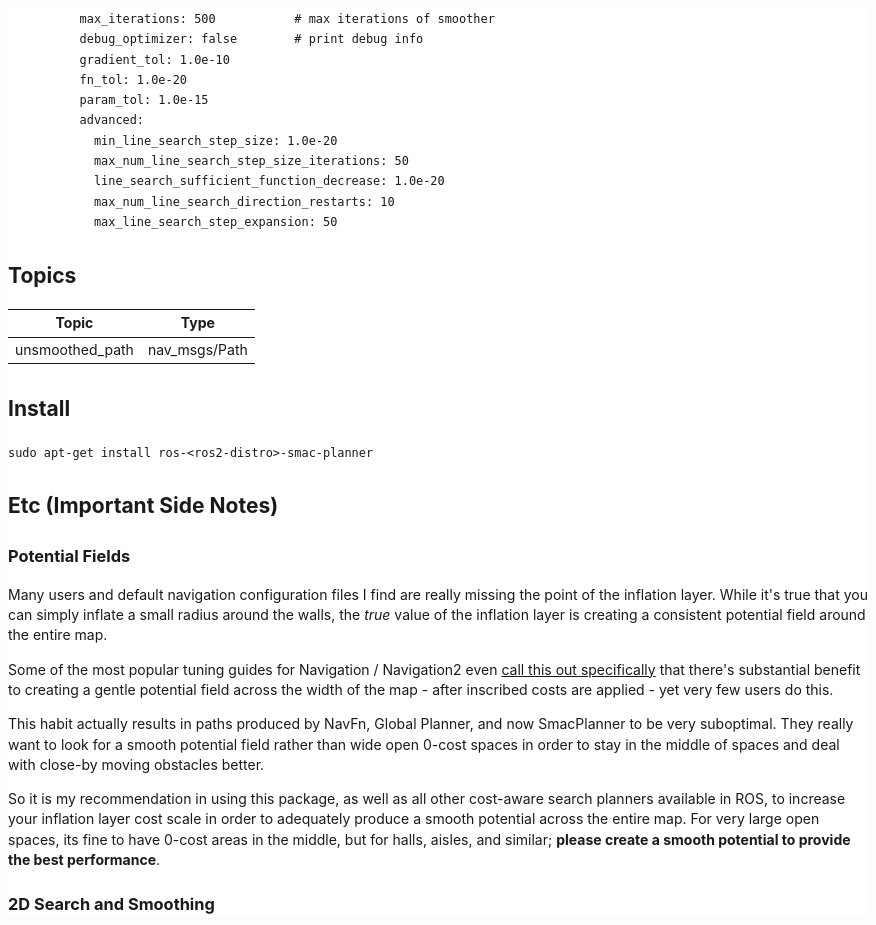 ```
          max_iterations: 500           # max iterations of smoother
          debug_optimizer: false        # print debug info
          gradient_tol: 1.0e-10
          fn_tol: 1.0e-20
          param_tol: 1.0e-15
          advanced:
            min_line_search_step_size: 1.0e-20
            max_num_line_search_step_size_iterations: 50
            line_search_sufficient_function_decrease: 1.0e-20
            max_num_line_search_direction_restarts: 10
            max_line_search_step_expansion: 50
```

## Topics

| Topic           | Type              |
|-----------------|-------------------|
| unsmoothed_path | nav_msgs/Path     |


## Install

```
sudo apt-get install ros-<ros2-distro>-smac-planner
```

## Etc (Important Side Notes)

### Potential Fields

Many users and default navigation configuration files I find are really missing the point of the inflation layer. While it's true that you can simply inflate a small radius around the walls, the _true_ value of the inflation layer is creating a consistent potential field around the entire map. 

Some of the most popular tuning guides for Navigation / Navigation2 even [call this out specifically](https://arxiv.org/pdf/1706.09068.pdf) that there's substantial benefit to creating a gentle potential field across the width of the map - after inscribed costs are applied - yet very few users do this. 

This habit actually results in paths produced by NavFn, Global Planner, and now SmacPlanner to be very suboptimal. They really want to look for a smooth potential field rather than wide open 0-cost spaces in order to stay in the middle of spaces and deal with close-by moving obstacles better.

So it is my recommendation in using this package, as well as all other cost-aware search planners available in ROS, to increase your inflation layer cost scale in order to adequately produce a smooth potential across the entire map. For very large open spaces, its fine to have 0-cost areas in the middle, but for halls, aisles, and similar; **please create a smooth potential to provide the best performance**. 

### 2D Search and Smoothing
